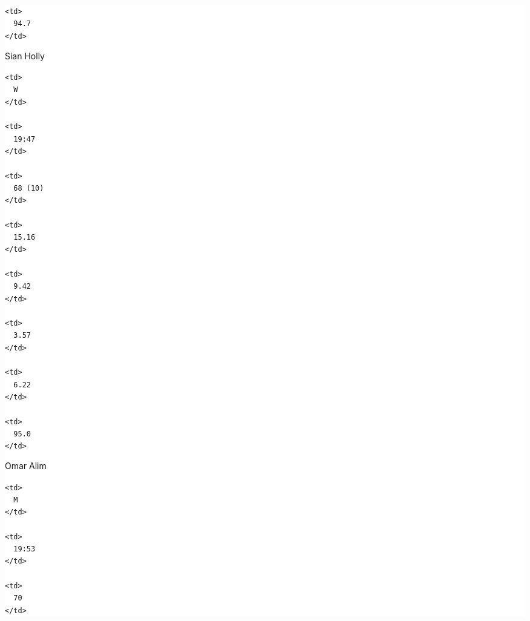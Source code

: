     <td>
      94.7
    </td>
  </tr>
  
  <tr>
    <td>
      Sian Holly
    </td>
    
    <td>
      W
    </td>
    
    <td>
      19:47
    </td>
    
    <td>
      68 (10)
    </td>
    
    <td>
      15.16
    </td>
    
    <td>
      9.42
    </td>
    
    <td>
      3.57
    </td>
    
    <td>
      6.22
    </td>
    
    <td>
      95.0
    </td>
  </tr>
  
  <tr>
    <td>
      Omar Alim
    </td>
    
    <td>
      M
    </td>
    
    <td>
      19:53
    </td>
    
    <td>
      70
    </td>
    